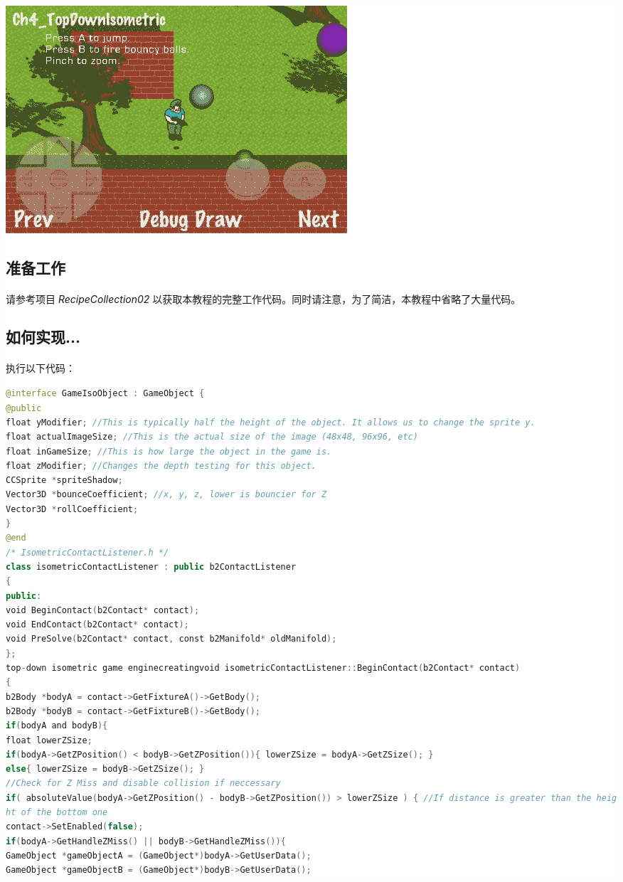![创建俯视等距游戏引擎](img/4002_04_15.jpg)

## 准备工作

请参考项目 *RecipeCollection02* 以获取本教程的完整工作代码。同时请注意，为了简洁，本教程中省略了大量代码。

## 如何实现...

执行以下代码：

```swift
@interface GameIsoObject : GameObject {
@public
float yModifier; //This is typically half the height of the object. It allows us to change the sprite y.
float actualImageSize; //This is the actual size of the image (48x48, 96x96, etc)
float inGameSize; //This is how large the object in the game is.
float zModifier; //Changes the depth testing for this object.
CCSprite *spriteShadow;
Vector3D *bounceCoefficient; //x, y, z, lower is bouncier for Z
Vector3D *rollCoefficient;
}
@end
/* IsometricContactListener.h */
class isometricContactListener : public b2ContactListener
{
public:
void BeginContact(b2Contact* contact);
void EndContact(b2Contact* contact);
void PreSolve(b2Contact* contact, const b2Manifold* oldManifold);
};
top-down isometric game enginecreatingvoid isometricContactListener::BeginContact(b2Contact* contact)
{
b2Body *bodyA = contact->GetFixtureA()->GetBody();
b2Body *bodyB = contact->GetFixtureB()->GetBody();
if(bodyA and bodyB){
float lowerZSize;
if(bodyA->GetZPosition() < bodyB->GetZPosition()){ lowerZSize = bodyA->GetZSize(); }
else{ lowerZSize = bodyB->GetZSize(); }
//Check for Z Miss and disable collision if neccessary
if( absoluteValue(bodyA->GetZPosition() - bodyB->GetZPosition()) > lowerZSize ) { //If distance is greater than the height of the bottom one
contact->SetEnabled(false);
if(bodyA->GetHandleZMiss() || bodyB->GetHandleZMiss()){
GameObject *gameObjectA = (GameObject*)bodyA->GetUserData();
GameObject *gameObjectB = (GameObject*)bodyB->GetUserData();
```